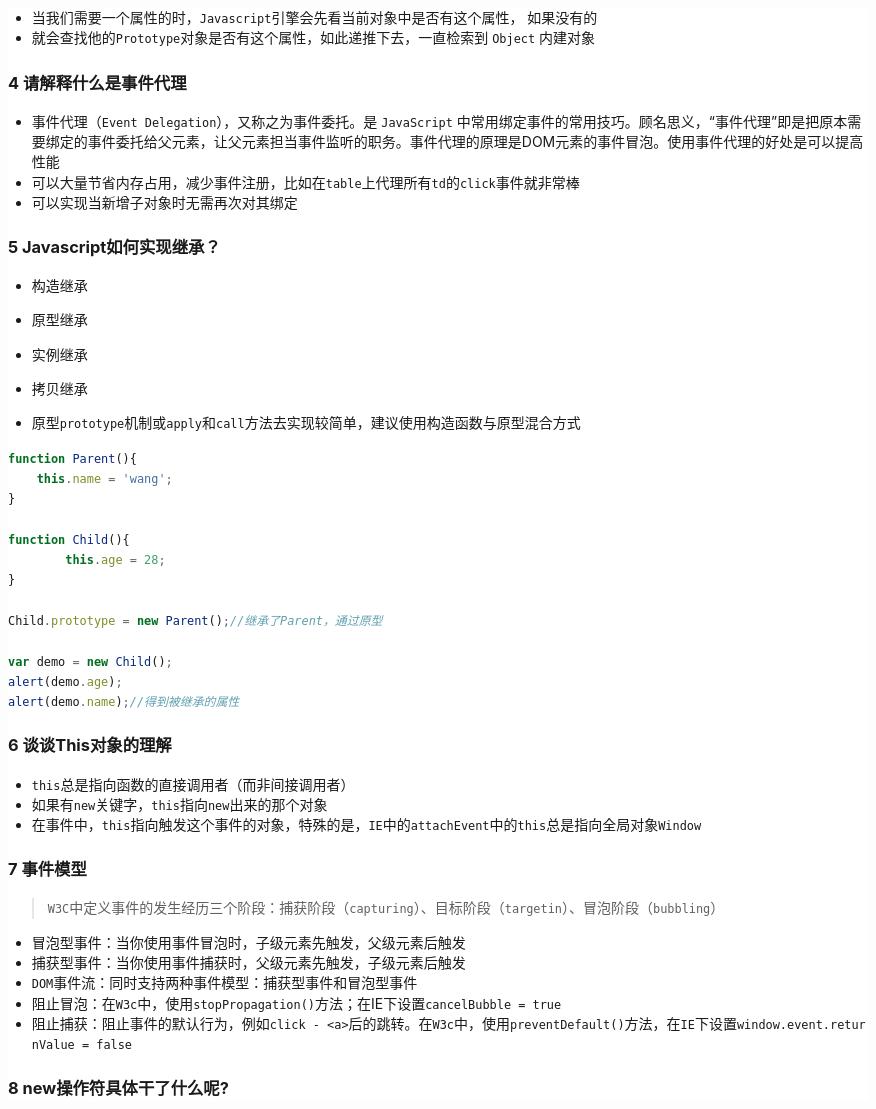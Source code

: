 -  当我们需要一个属性的时，`Javascript`引擎会先看当前对象中是否有这个属性， 如果没有的
-  就会查找他的`Prototype`对象是否有这个属性，如此递推下去，一直检索到 `Object` 内建对象

### 4 请解释什么是事件代理

- 事件代理（`Event Delegation`），又称之为事件委托。是 `JavaScript` 中常用绑定事件的常用技巧。顾名思义，“事件代理”即是把原本需要绑定的事件委托给父元素，让父元素担当事件监听的职务。事件代理的原理是DOM元素的事件冒泡。使用事件代理的好处是可以提高性能
- 可以大量节省内存占用，减少事件注册，比如在`table`上代理所有`td`的`click`事件就非常棒
- 可以实现当新增子对象时无需再次对其绑定

### 5 Javascript如何实现继承？

- 构造继承
- 原型继承
- 实例继承
- 拷贝继承

- 原型`prototype`机制或`apply`和`call`方法去实现较简单，建议使用构造函数与原型混合方式

```javascript
function Parent(){
	this.name = 'wang';
}

function Child(){
        this.age = 28;
}
    
Child.prototype = new Parent();//继承了Parent，通过原型

var demo = new Child();
alert(demo.age);
alert(demo.name);//得到被继承的属性
```

### 6 谈谈This对象的理解

- `this`总是指向函数的直接调用者（而非间接调用者）
- 如果有`new`关键字，`this`指向`new`出来的那个对象
- 在事件中，`this`指向触发这个事件的对象，特殊的是，`IE`中的`attachEvent`中的`this`总是指向全局对象`Window`

### 7 事件模型
> `W3C`中定义事件的发生经历三个阶段：捕获阶段（`capturing`）、目标阶段（`targetin`）、冒泡阶段（`bubbling`）

- 冒泡型事件：当你使用事件冒泡时，子级元素先触发，父级元素后触发
- 捕获型事件：当你使用事件捕获时，父级元素先触发，子级元素后触发
- `DOM`事件流：同时支持两种事件模型：捕获型事件和冒泡型事件
- 阻止冒泡：在`W3c`中，使用`stopPropagation()`方法；在IE下设置`cancelBubble = true`
- 阻止捕获：阻止事件的默认行为，例如`click - <a>`后的跳转。在`W3c`中，使用`preventDefault()`方法，在`IE`下设置`window.event.returnValue = false`


### 8 new操作符具体干了什么呢?
